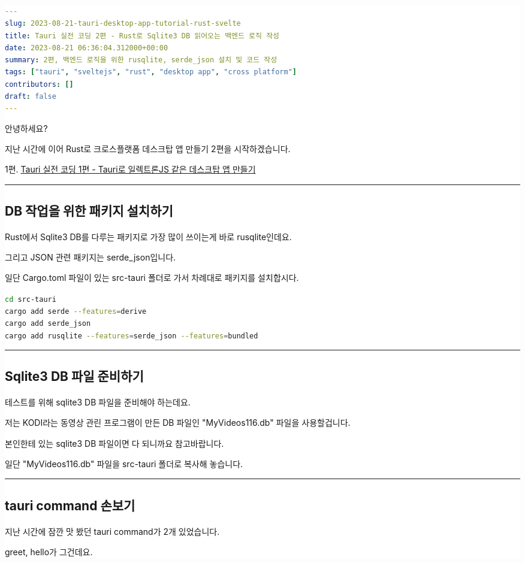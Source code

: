 ```yaml
---
slug: 2023-08-21-tauri-desktop-app-tutorial-rust-svelte
title: Tauri 실전 코딩 2편 - Rust로 Sqlite3 DB 읽어오는 백엔드 로직 작성
date: 2023-08-21 06:36:04.312000+00:00
summary: 2편, 백엔드 로직을 위한 rusqlite, serde_json 설치 및 코드 작성
tags: ["tauri", "sveltejs", "rust", "desktop app", "cross platform"]
contributors: []
draft: false
---
```


안녕하세요?

지난 시간에 이어 Rust로 크로스플랫폼 데스크탑 앱 만들기 2편을 시작하겠습니다.

1편. [Tauri 실전 코딩 1편 - Tauri로 일렉트론JS 같은 데스크탑 앱 만들기](https://mycodings.fly.dev/blog/2023-08-20-tauri-desktop-app-cross-platform-vs-electronjs)

---

## DB 작업을 위한 패키지 설치하기

Rust에서 Sqlite3 DB를 다루는 패키지로 가장 많이 쓰이는게 바로 rusqlite인데요.

그리고 JSON 관련 패키지는 serde_json입니다.

일단 Cargo.toml 파일이 있는 src-tauri 폴더로 가서 차례대로 패키지를 설치합시다.

```bash
cd src-tauri
cargo add serde --features=derive
cargo add serde_json
cargo add rusqlite --features=serde_json --features=bundled
```

---

## Sqlite3 DB 파일 준비하기

테스트를 위해 sqlite3 DB 파일을 준비해야 하는데요.

저는 KODI라는 동영상 관린 프로그램이 만든 DB 파일인 "MyVideos116.db" 파일을 사용할겁니다.

본인한테 있는 sqlite3 DB 파일이면 다 되니까요 참고바랍니다.

일단 "MyVideos116.db" 파일을 src-tauri 폴더로 복사해 놓습니다.

---

## tauri command 손보기

지난 시간에 잠깐 맛 봤던 tauri command가 2개 있었습니다.

greet, hello가 그건데요.
